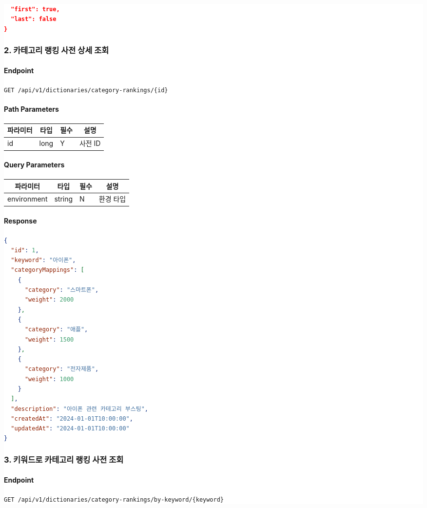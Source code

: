 ```json
  "first": true,
  "last": false
}
```

### 2. 카테고리 랭킹 사전 상세 조회

#### Endpoint
```
GET /api/v1/dictionaries/category-rankings/{id}
```

#### Path Parameters
| 파라미터 | 타입 | 필수 | 설명 |
|---------|------|------|------|
| id | long | Y | 사전 ID |

#### Query Parameters
| 파라미터 | 타입 | 필수 | 설명 |
|---------|------|------|------|
| environment | string | N | 환경 타입 |

#### Response
```json
{
  "id": 1,
  "keyword": "아이폰",
  "categoryMappings": [
    {
      "category": "스마트폰",
      "weight": 2000
    },
    {
      "category": "애플",
      "weight": 1500
    },
    {
      "category": "전자제품",
      "weight": 1000
    }
  ],
  "description": "아이폰 관련 카테고리 부스팅",
  "createdAt": "2024-01-01T10:00:00",
  "updatedAt": "2024-01-01T10:00:00"
}
```

### 3. 키워드로 카테고리 랭킹 사전 조회

#### Endpoint
```
GET /api/v1/dictionaries/category-rankings/by-keyword/{keyword}
```
